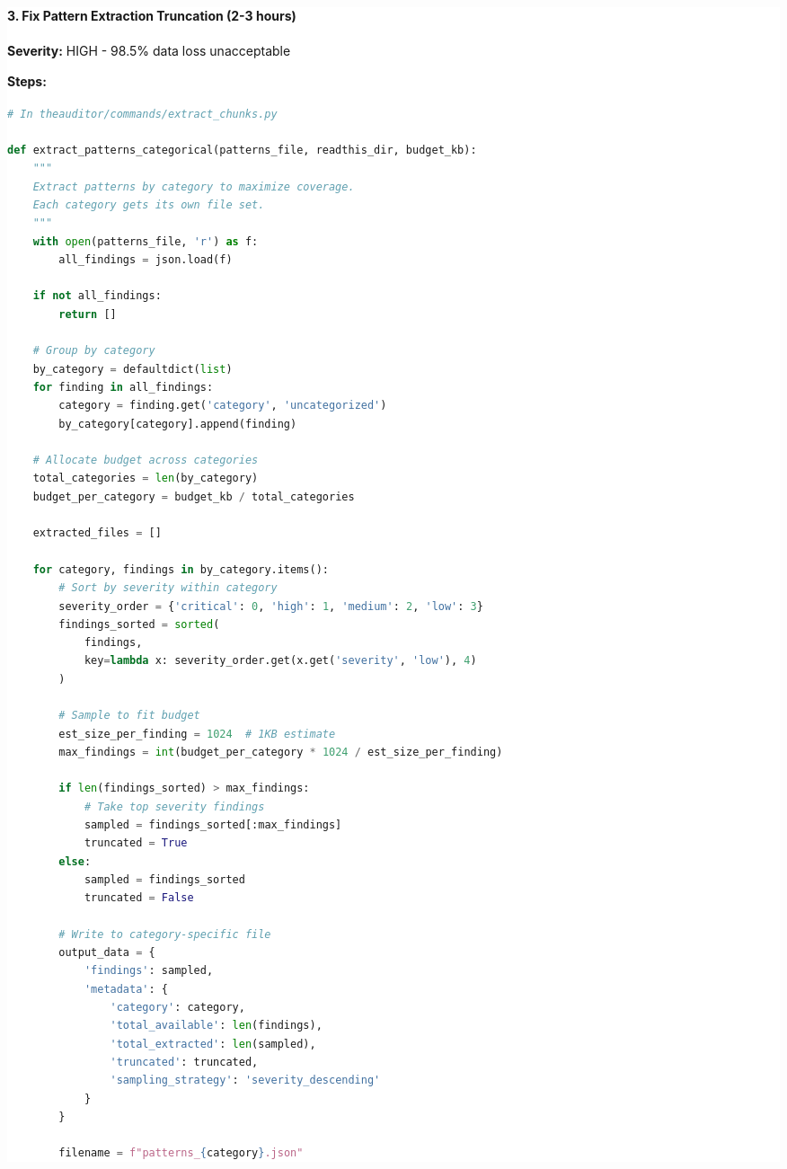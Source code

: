 
#### 3. Fix Pattern Extraction Truncation (2-3 hours)

**Severity:** HIGH - 98.5% data loss unacceptable

**Steps:**
```python
# In theauditor/commands/extract_chunks.py

def extract_patterns_categorical(patterns_file, readthis_dir, budget_kb):
    """
    Extract patterns by category to maximize coverage.
    Each category gets its own file set.
    """
    with open(patterns_file, 'r') as f:
        all_findings = json.load(f)

    if not all_findings:
        return []

    # Group by category
    by_category = defaultdict(list)
    for finding in all_findings:
        category = finding.get('category', 'uncategorized')
        by_category[category].append(finding)

    # Allocate budget across categories
    total_categories = len(by_category)
    budget_per_category = budget_kb / total_categories

    extracted_files = []

    for category, findings in by_category.items():
        # Sort by severity within category
        severity_order = {'critical': 0, 'high': 1, 'medium': 2, 'low': 3}
        findings_sorted = sorted(
            findings,
            key=lambda x: severity_order.get(x.get('severity', 'low'), 4)
        )

        # Sample to fit budget
        est_size_per_finding = 1024  # 1KB estimate
        max_findings = int(budget_per_category * 1024 / est_size_per_finding)

        if len(findings_sorted) > max_findings:
            # Take top severity findings
            sampled = findings_sorted[:max_findings]
            truncated = True
        else:
            sampled = findings_sorted
            truncated = False

        # Write to category-specific file
        output_data = {
            'findings': sampled,
            'metadata': {
                'category': category,
                'total_available': len(findings),
                'total_extracted': len(sampled),
                'truncated': truncated,
                'sampling_strategy': 'severity_descending'
            }
        }

        filename = f"patterns_{category}.json"
```